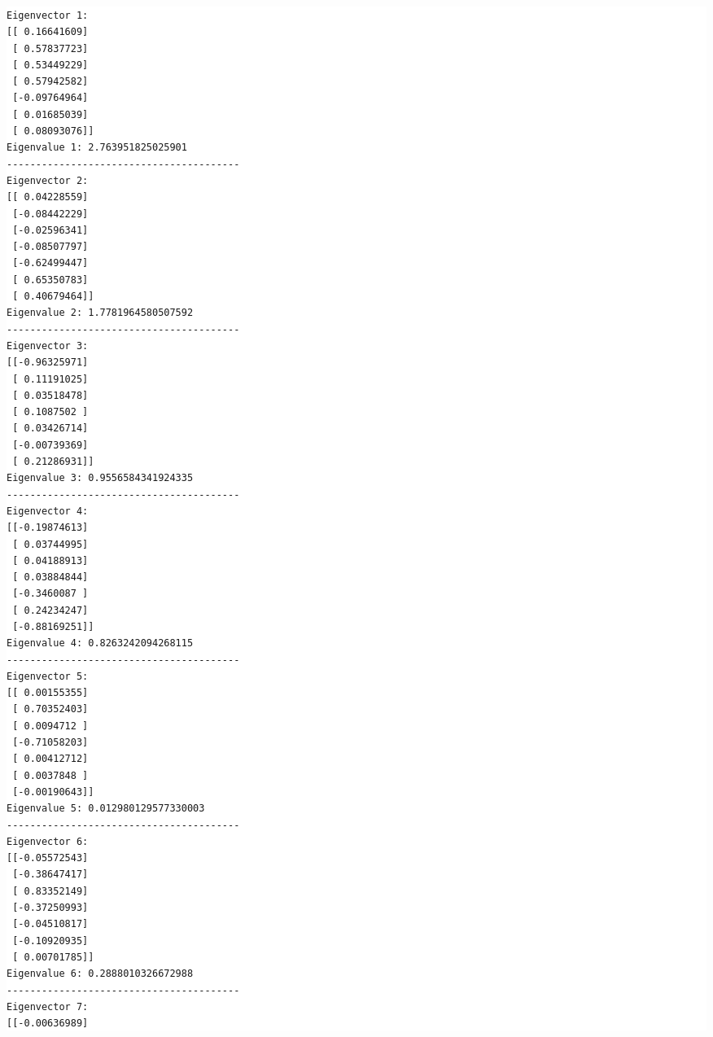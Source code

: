    Eigenvector 1: 
    [[ 0.16641609]
     [ 0.57837723]
     [ 0.53449229]
     [ 0.57942582]
     [-0.09764964]
     [ 0.01685039]
     [ 0.08093076]]
    Eigenvalue 1: 2.763951825025901
    ----------------------------------------
    Eigenvector 2: 
    [[ 0.04228559]
     [-0.08442229]
     [-0.02596341]
     [-0.08507797]
     [-0.62499447]
     [ 0.65350783]
     [ 0.40679464]]
    Eigenvalue 2: 1.7781964580507592
    ----------------------------------------
    Eigenvector 3: 
    [[-0.96325971]
     [ 0.11191025]
     [ 0.03518478]
     [ 0.1087502 ]
     [ 0.03426714]
     [-0.00739369]
     [ 0.21286931]]
    Eigenvalue 3: 0.9556584341924335
    ----------------------------------------
    Eigenvector 4: 
    [[-0.19874613]
     [ 0.03744995]
     [ 0.04188913]
     [ 0.03884844]
     [-0.3460087 ]
     [ 0.24234247]
     [-0.88169251]]
    Eigenvalue 4: 0.8263242094268115
    ----------------------------------------
    Eigenvector 5: 
    [[ 0.00155355]
     [ 0.70352403]
     [ 0.0094712 ]
     [-0.71058203]
     [ 0.00412712]
     [ 0.0037848 ]
     [-0.00190643]]
    Eigenvalue 5: 0.012980129577330003
    ----------------------------------------
    Eigenvector 6: 
    [[-0.05572543]
     [-0.38647417]
     [ 0.83352149]
     [-0.37250993]
     [-0.04510817]
     [-0.10920935]
     [ 0.00701785]]
    Eigenvalue 6: 0.2888010326672988
    ----------------------------------------
    Eigenvector 7: 
    [[-0.00636989]